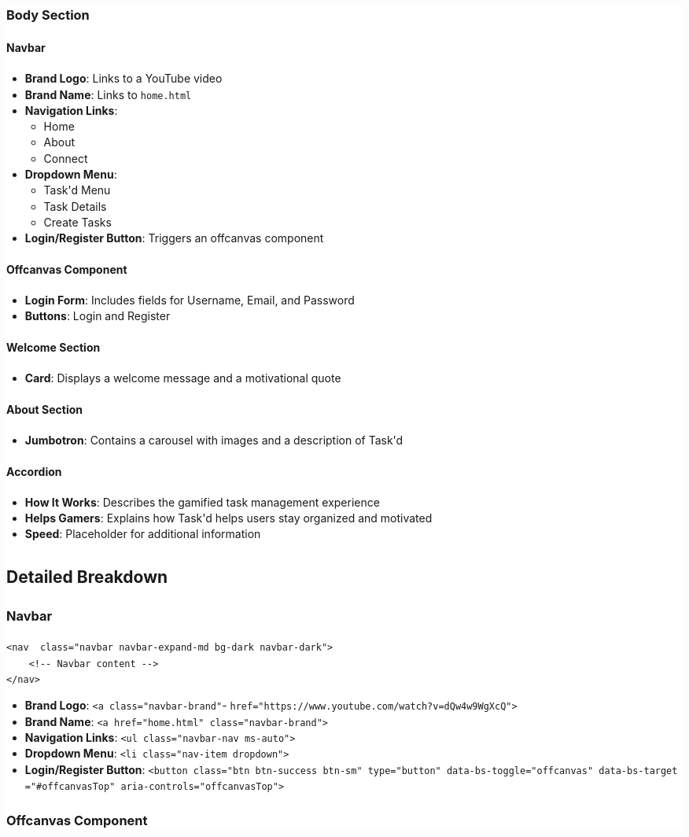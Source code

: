 ### Body Section

#### Navbar

- **Brand Logo**: Links to a YouTube video
- **Brand Name**: Links to `home.html`
- **Navigation Links**:
  - Home
  - About
  - Connect
- **Dropdown Menu**:
  - Task'd Menu
  - Task Details
  - Create Tasks
- **Login/Register Button**: Triggers an offcanvas component

#### Offcanvas Component

- **Login Form**: Includes fields for Username, Email, and Password
- **Buttons**: Login and Register

#### Welcome Section

- **Card**: Displays a welcome message and a motivational quote

#### About Section

- **Jumbotron**: Contains a carousel with images and a description of Task'd

#### Accordion

- **How It Works**: Describes the gamified task management experience
- **Helps Gamers**: Explains how Task'd helps users stay organized and motivated
- **Speed**: Placeholder for additional information

## Detailed Breakdown

### Navbar

```
<nav  class="navbar navbar-expand-md bg-dark navbar-dark">
	<!-- Navbar content -->
</nav>
```

- **Brand Logo**: `<a class="navbar-brand"`- `href="https://www.youtube.com/watch?v=dQw4w9WgXcQ">`
- **Brand Name**: `<a href="home.html" class="navbar-brand">`
- **Navigation Links**: `<ul class="navbar-nav ms-auto">`
- **Dropdown Menu**: `<li class="nav-item dropdown">`
- **Login/Register Button**: `<button class="btn btn-success btn-sm" type="button" data-bs-toggle="offcanvas" data-bs-target="#offcanvasTop" aria-controls="offcanvasTop">`

### Offcanvas Component
